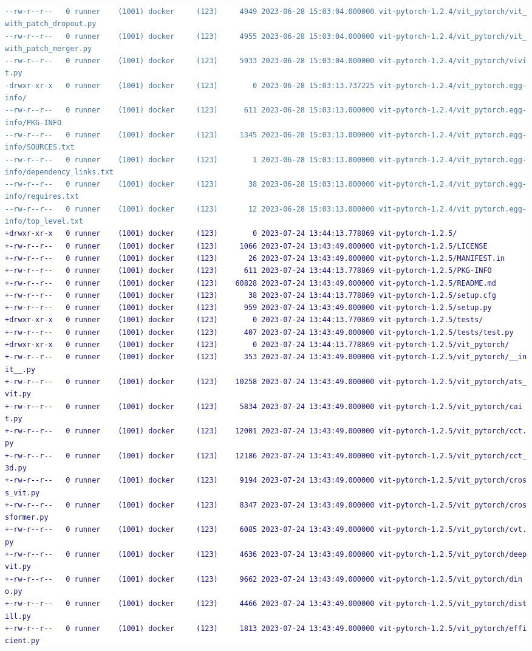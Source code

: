 ```diff
--rw-r--r--   0 runner    (1001) docker     (123)     4949 2023-06-28 15:03:04.000000 vit-pytorch-1.2.4/vit_pytorch/vit_with_patch_dropout.py
--rw-r--r--   0 runner    (1001) docker     (123)     4955 2023-06-28 15:03:04.000000 vit-pytorch-1.2.4/vit_pytorch/vit_with_patch_merger.py
--rw-r--r--   0 runner    (1001) docker     (123)     5933 2023-06-28 15:03:04.000000 vit-pytorch-1.2.4/vit_pytorch/vivit.py
-drwxr-xr-x   0 runner    (1001) docker     (123)        0 2023-06-28 15:03:13.737225 vit-pytorch-1.2.4/vit_pytorch.egg-info/
--rw-r--r--   0 runner    (1001) docker     (123)      611 2023-06-28 15:03:13.000000 vit-pytorch-1.2.4/vit_pytorch.egg-info/PKG-INFO
--rw-r--r--   0 runner    (1001) docker     (123)     1345 2023-06-28 15:03:13.000000 vit-pytorch-1.2.4/vit_pytorch.egg-info/SOURCES.txt
--rw-r--r--   0 runner    (1001) docker     (123)        1 2023-06-28 15:03:13.000000 vit-pytorch-1.2.4/vit_pytorch.egg-info/dependency_links.txt
--rw-r--r--   0 runner    (1001) docker     (123)       38 2023-06-28 15:03:13.000000 vit-pytorch-1.2.4/vit_pytorch.egg-info/requires.txt
--rw-r--r--   0 runner    (1001) docker     (123)       12 2023-06-28 15:03:13.000000 vit-pytorch-1.2.4/vit_pytorch.egg-info/top_level.txt
+drwxr-xr-x   0 runner    (1001) docker     (123)        0 2023-07-24 13:44:13.778869 vit-pytorch-1.2.5/
+-rw-r--r--   0 runner    (1001) docker     (123)     1066 2023-07-24 13:43:49.000000 vit-pytorch-1.2.5/LICENSE
+-rw-r--r--   0 runner    (1001) docker     (123)       26 2023-07-24 13:43:49.000000 vit-pytorch-1.2.5/MANIFEST.in
+-rw-r--r--   0 runner    (1001) docker     (123)      611 2023-07-24 13:44:13.778869 vit-pytorch-1.2.5/PKG-INFO
+-rw-r--r--   0 runner    (1001) docker     (123)    60828 2023-07-24 13:43:49.000000 vit-pytorch-1.2.5/README.md
+-rw-r--r--   0 runner    (1001) docker     (123)       38 2023-07-24 13:44:13.778869 vit-pytorch-1.2.5/setup.cfg
+-rw-r--r--   0 runner    (1001) docker     (123)      959 2023-07-24 13:43:49.000000 vit-pytorch-1.2.5/setup.py
+drwxr-xr-x   0 runner    (1001) docker     (123)        0 2023-07-24 13:44:13.770869 vit-pytorch-1.2.5/tests/
+-rw-r--r--   0 runner    (1001) docker     (123)      407 2023-07-24 13:43:49.000000 vit-pytorch-1.2.5/tests/test.py
+drwxr-xr-x   0 runner    (1001) docker     (123)        0 2023-07-24 13:44:13.778869 vit-pytorch-1.2.5/vit_pytorch/
+-rw-r--r--   0 runner    (1001) docker     (123)      353 2023-07-24 13:43:49.000000 vit-pytorch-1.2.5/vit_pytorch/__init__.py
+-rw-r--r--   0 runner    (1001) docker     (123)    10258 2023-07-24 13:43:49.000000 vit-pytorch-1.2.5/vit_pytorch/ats_vit.py
+-rw-r--r--   0 runner    (1001) docker     (123)     5834 2023-07-24 13:43:49.000000 vit-pytorch-1.2.5/vit_pytorch/cait.py
+-rw-r--r--   0 runner    (1001) docker     (123)    12001 2023-07-24 13:43:49.000000 vit-pytorch-1.2.5/vit_pytorch/cct.py
+-rw-r--r--   0 runner    (1001) docker     (123)    12186 2023-07-24 13:43:49.000000 vit-pytorch-1.2.5/vit_pytorch/cct_3d.py
+-rw-r--r--   0 runner    (1001) docker     (123)     9194 2023-07-24 13:43:49.000000 vit-pytorch-1.2.5/vit_pytorch/cross_vit.py
+-rw-r--r--   0 runner    (1001) docker     (123)     8347 2023-07-24 13:43:49.000000 vit-pytorch-1.2.5/vit_pytorch/crossformer.py
+-rw-r--r--   0 runner    (1001) docker     (123)     6085 2023-07-24 13:43:49.000000 vit-pytorch-1.2.5/vit_pytorch/cvt.py
+-rw-r--r--   0 runner    (1001) docker     (123)     4636 2023-07-24 13:43:49.000000 vit-pytorch-1.2.5/vit_pytorch/deepvit.py
+-rw-r--r--   0 runner    (1001) docker     (123)     9662 2023-07-24 13:43:49.000000 vit-pytorch-1.2.5/vit_pytorch/dino.py
+-rw-r--r--   0 runner    (1001) docker     (123)     4466 2023-07-24 13:43:49.000000 vit-pytorch-1.2.5/vit_pytorch/distill.py
+-rw-r--r--   0 runner    (1001) docker     (123)     1813 2023-07-24 13:43:49.000000 vit-pytorch-1.2.5/vit_pytorch/efficient.py
```